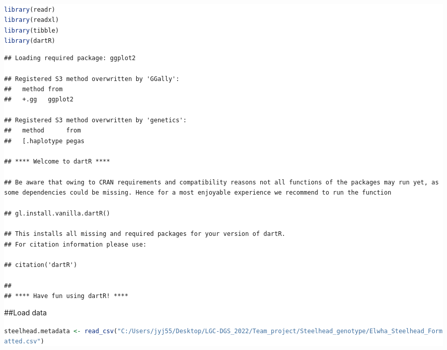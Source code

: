 ``` r
library(readr)
library(readxl)
library(tibble)
library(dartR)
```

    ## Loading required package: ggplot2

    ## Registered S3 method overwritten by 'GGally':
    ##   method from   
    ##   +.gg   ggplot2

    ## Registered S3 method overwritten by 'genetics':
    ##   method      from 
    ##   [.haplotype pegas

    ## **** Welcome to dartR ****

    ## Be aware that owing to CRAN requirements and compatibility reasons not all functions of the packages may run yet, as some dependencies could be missing. Hence for a most enjoyable experience we recommend to run the function

    ## gl.install.vanilla.dartR()

    ## This installs all missing and required packages for your version of dartR. 
    ## For citation information please use:

    ## citation('dartR')

    ## 
    ## **** Have fun using dartR! ****

\#\#Load data

``` r
steelhead.metadata <- read_csv("C:/Users/jyj55/Desktop/LGC-DGS_2022/Team_project/Steelhead_genotype/Elwha_Steelhead_Formatted.csv")
```
